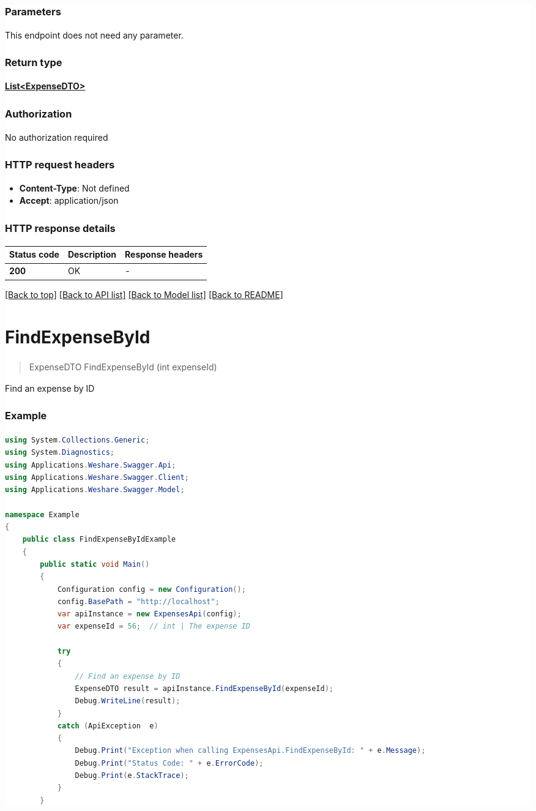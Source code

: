 ### Parameters
This endpoint does not need any parameter.
### Return type

[**List&lt;ExpenseDTO&gt;**](ExpenseDTO.md)

### Authorization

No authorization required

### HTTP request headers

 - **Content-Type**: Not defined
 - **Accept**: application/json


### HTTP response details
| Status code | Description | Response headers |
|-------------|-------------|------------------|
| **200** | OK |  -  |

[[Back to top]](#) [[Back to API list]](../README.md#documentation-for-api-endpoints) [[Back to Model list]](../README.md#documentation-for-models) [[Back to README]](../README.md)

<a name="findexpensebyid"></a>
# **FindExpenseById**
> ExpenseDTO FindExpenseById (int expenseId)

Find an expense by ID

### Example
```csharp
using System.Collections.Generic;
using System.Diagnostics;
using Applications.Weshare.Swagger.Api;
using Applications.Weshare.Swagger.Client;
using Applications.Weshare.Swagger.Model;

namespace Example
{
    public class FindExpenseByIdExample
    {
        public static void Main()
        {
            Configuration config = new Configuration();
            config.BasePath = "http://localhost";
            var apiInstance = new ExpensesApi(config);
            var expenseId = 56;  // int | The expense ID

            try
            {
                // Find an expense by ID
                ExpenseDTO result = apiInstance.FindExpenseById(expenseId);
                Debug.WriteLine(result);
            }
            catch (ApiException  e)
            {
                Debug.Print("Exception when calling ExpensesApi.FindExpenseById: " + e.Message);
                Debug.Print("Status Code: " + e.ErrorCode);
                Debug.Print(e.StackTrace);
            }
        }
```